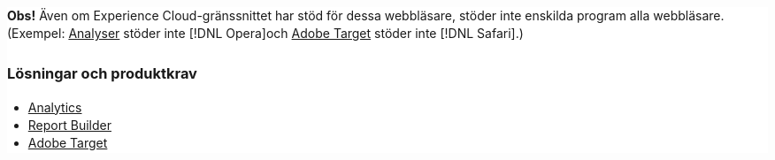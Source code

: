 **Obs!** Även om Experience Cloud-gränssnittet har stöd för dessa webbläsare, stöder inte enskilda program alla webbläsare. (Exempel: [Analyser](https://experienceleague.adobe.com/docs/analytics/admin/sys-reqs.html?lang=en) stöder inte [!DNL Opera]och [Adobe Target](https://experienceleague.adobe.com/docs/target/using/implement-target/before-implement/supported-browsers.html?lang=en) stöder inte [!DNL Safari].)

### Lösningar och produktkrav

* [Analytics](https://experienceleague.adobe.com/docs/analytics/admin/sys-reqs.html?lang=en) 
* [Report Builder](https://experienceleague.adobe.com/docs/analytics/analyze/report-builder/report-builder-setup/system-requirements.html?lang=en)
* [Adobe Target](https://experienceleague.adobe.com/docs/target/using/implement-target/before-implement/supported-browsers.html?lang=en)
